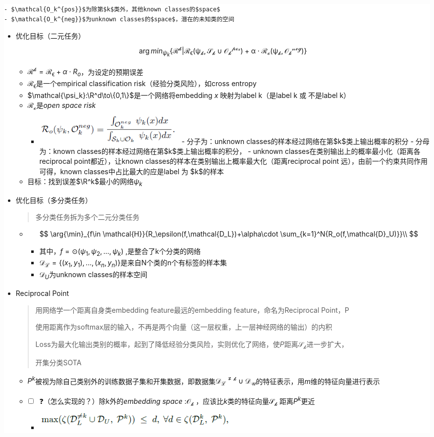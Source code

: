     - $\mathcal{O_k^{pos}}$为除第$k$类外，其他known classes的$space$
    - $\mathcal{O_k^{neg}}$为unknown classes的$space$，潜在的未知类的空间

- 优化目标（二元任务）
  $$
  {\arg {min}}_{\psi_k}\{\mathcal{R^k|R_\epsilon(\psi_k,S_k\cup O_k^{pos})+\alpha\cdot R_o(\psi_k,O_k^{neg})}\}
  $$

  - $\mathcal{R^k}=\mathcal{R_\epsilon}+\alpha\cdot R_o$，为设定的预期误差
  - $\mathcal{R_\epsilon}$是一个empirical classification risk（经验分类风险），如cross entropy 
  - $\mathcal{\psi_k}:\R^d\to\{0,1\}$是一个网络将embedding $x$ 映射为label k（是label k 或 不是label k）
  - $\mathcal{R_o}$是$open\ space\ risk$
    - <img src="Open-Set Recognition.assets/image-20220305170259251.png" alt="image-20220305170259251" style="zoom:80%;" />
      - 分子为：unknown classes的样本经过网络在第$k$类上输出概率的积分
      - 分母为：known classes的样本经过网络在第$k$类上输出概率的积分，
      - unknown classes在类别输出上的概率最小化（距离各reciprocal point都近），让known classes的样本在类别输出上概率最大化（距离reciprocal point 远），由前一个约束共同作用可得，known classes中占比最大的应是label 为 $k$的样本
  - 目标：找到误差$\R^k$最小的网络$\psi_k$

- 优化目标（多分类任务）

  > 多分类任务拆为多个二元分类任务

  - $$
    \arg{\min}_{f\in \mathcal{H}}{R_\epsilon(f,\mathcal{D_L})+\alpha\cdot \sum_{k=1}^N{R_o(f,\mathcal{D}_U)}}\\
    $$

    - 其中，$f=\odot(\psi_1,\psi_2,...,\psi_k)$ ,是整合了k个分类的网络
    - $\mathcal{D}_\mathcal{L}=\{(x_1,y_1),...,(x_n,y_n)\}$是来自N个类的n个有标签的样本集
    - $\mathcal{D}_U$为unknown classes的样本空间



- Reciprocal Point

  > 用网络学一个距离自身类embedding feature最远的embedding feature，命名为Reciprocal Point，P
  >
  > 使用距离作为softmax层的输入，不再是两个向量（这一层权重，上一层神经网络的输出）的内积
  >
  > Loss为最大化输出类别的概率，起到了降低经验分类风险，实则优化了网络，使$P$距离$\mathcal{S_k}$进一步扩大，
  >
  > 开集分类SOTA

  - $P^k$被视为除自己类别外的训练数据子集和开集数据，即数据集$\mathcal{D_L^{\neq k}\cup D_U}$的特征表示，用$m$维的特征向量进行表示

  - - [ ] :question:（怎么实现的？）除k外的$embedding\ space$ :$\mathcal{O_k}$ ，应该比$k$类的特征向量$\mathcal{S_k}$ 距离$P^k$更近

    - <img src="Open-Set Recognition.assets/image-20220305185632482.png" alt="image-20220305185632482" style="zoom:80%;" />
